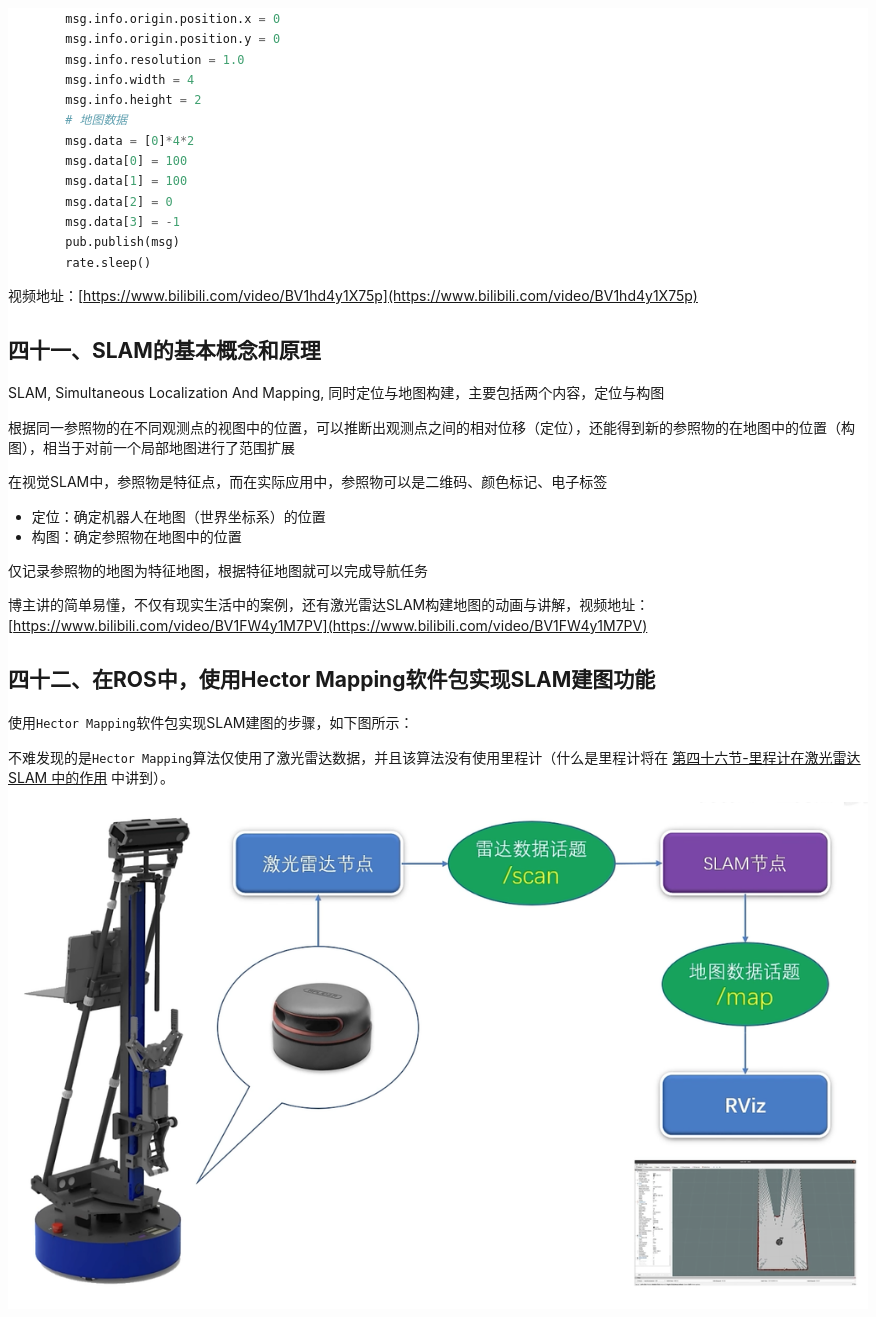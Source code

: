 ```Python
        msg.info.origin.position.x = 0
        msg.info.origin.position.y = 0
        msg.info.resolution = 1.0
        msg.info.width = 4
        msg.info.height = 2
        # 地图数据
        msg.data = [0]*4*2
        msg.data[0] = 100
        msg.data[1] = 100
        msg.data[2] = 0
        msg.data[3] = -1
        pub.publish(msg)
        rate.sleep()
```

视频地址：[https://www.bilibili.com/video/BV1hd4y1X75p](https://www.bilibili.com/video/BV1hd4y1X75p)

## 四十一、SLAM的基本概念和原理

SLAM, Simultaneous Localization And Mapping, 同时定位与地图构建，主要包括两个内容，定位与构图

根据同一参照物的在不同观测点的视图中的位置，可以推断出观测点之间的相对位移（定位），还能得到新的参照物的在地图中的位置（构图），相当于对前一个局部地图进行了范围扩展

在视觉SLAM中，参照物是特征点，而在实际应用中，参照物可以是二维码、颜色标记、电子标签

- 定位：确定机器人在地图（世界坐标系）的位置
- 构图：确定参照物在地图中的位置

仅记录参照物的地图为特征地图，根据特征地图就可以完成导航任务

博主讲的简单易懂，不仅有现实生活中的案例，还有激光雷达SLAM构建地图的动画与讲解，视频地址：[https://www.bilibili.com/video/BV1FW4y1M7PV](https://www.bilibili.com/video/BV1FW4y1M7PV)

## 四十二、在ROS中，使用Hector Mapping软件包实现SLAM建图功能

使用`Hector Mapping`软件包实现SLAM建图的步骤，如下图所示：

不难发现的是`Hector Mapping`算法仅使用了激光雷达数据，并且该算法没有使用里程计（什么是里程计将在 [第四十六节-里程计在激光雷达 SLAM 中的作用](#四十六里程计在激光雷达-slam-中的作用) 中讲到）。

![使用SLAM算法软件包实现建图](../Pictures/ROSTutorials/p19-使用SLAM算法软件包实现建图.jpg)